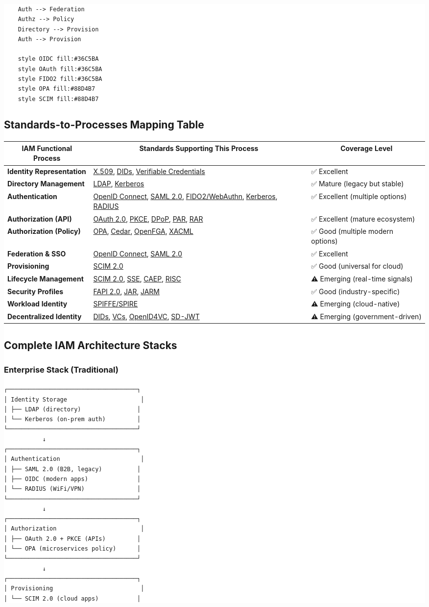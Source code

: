```mermaid
    Auth --> Federation
    Authz --> Policy
    Directory --> Provision
    Auth --> Provision

    style OIDC fill:#36C5BA
    style OAuth fill:#36C5BA
    style FIDO2 fill:#36C5BA
    style OPA fill:#88D4B7
    style SCIM fill:#88D4B7
```

## Standards-to-Processes Mapping Table

| IAM Functional Process | Standards Supporting This Process | Coverage Level |
|------------------------|-----------------------------------|----------------|
| **Identity Representation** | [X.509](./standards/x509.md), [DIDs](./standards/dids.md), [Verifiable Credentials](./standards/verifiable-credentials.md) | ✅ Excellent |
| **Directory Management** | [LDAP](./standards/ldap.md), [Kerberos](./standards/kerberos.md) | ✅ Mature (legacy but stable) |
| **Authentication** | [OpenID Connect](./standards/openid-connect.md), [SAML 2.0](./standards/saml.md), [FIDO2/WebAuthn](./standards/fido2-webauthn.md), [Kerberos](./standards/kerberos.md), [RADIUS](./standards/radius.md) | ✅ Excellent (multiple options) |
| **Authorization (API)** | [OAuth 2.0](./standards/oauth-2.0.md), [PKCE](./standards/pkce.md), [DPoP](./standards/dpop.md), [PAR](./standards/par.md), [RAR](./standards/rar.md) | ✅ Excellent (mature ecosystem) |
| **Authorization (Policy)** | [OPA](./standards/opa.md), [Cedar](./standards/cedar.md), [OpenFGA](./standards/openfga.md), [XACML](./standards/xacml.md) | ✅ Good (multiple modern options) |
| **Federation & SSO** | [OpenID Connect](./standards/openid-connect.md), [SAML 2.0](./standards/saml.md) | ✅ Excellent |
| **Provisioning** | [SCIM 2.0](./standards/scim.md) | ✅ Good (universal for cloud) |
| **Lifecycle Management** | [SCIM 2.0](./standards/scim.md), [SSE](./standards/sse.md), [CAEP](./standards/caep.md), [RISC](./standards/risc.md) | ⚠️ Emerging (real-time signals) |
| **Security Profiles** | [FAPI 2.0](./standards/fapi.md), [JAR](./standards/jar.md), [JARM](./standards/jarm.md) | ✅ Good (industry-specific) |
| **Workload Identity** | [SPIFFE/SPIRE](./standards/spiffe-spire.md) | ⚠️ Emerging (cloud-native) |
| **Decentralized Identity** | [DIDs](./standards/dids.md), [VCs](./standards/verifiable-credentials.md), [OpenID4VC](./standards/openid4vc.md), [SD-JWT](./standards/sd-jwt.md) | ⚠️ Emerging (government-driven) |

## Complete IAM Architecture Stacks

### Enterprise Stack (Traditional)

```
┌─────────────────────────────────────┐
│ Identity Storage                     │
│ ├── LDAP (directory)                │
│ └── Kerberos (on-prem auth)         │
└─────────────────────────────────────┘
           ↓
┌─────────────────────────────────────┐
│ Authentication                       │
│ ├── SAML 2.0 (B2B, legacy)          │
│ ├── OIDC (modern apps)              │
│ └── RADIUS (WiFi/VPN)               │
└─────────────────────────────────────┘
           ↓
┌─────────────────────────────────────┐
│ Authorization                        │
│ ├── OAuth 2.0 + PKCE (APIs)         │
│ └── OPA (microservices policy)      │
└─────────────────────────────────────┘
           ↓
┌─────────────────────────────────────┐
│ Provisioning                         │
│ └── SCIM 2.0 (cloud apps)           │
```